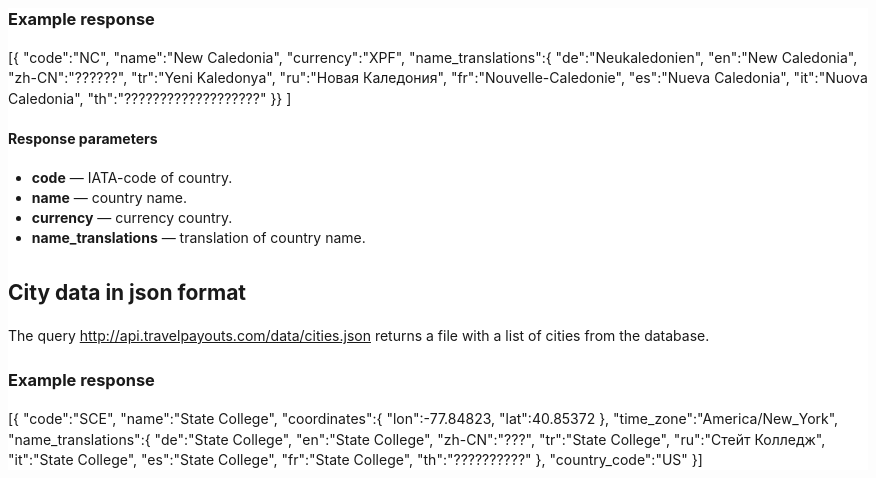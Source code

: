### Example response
[{
    "code":"NC",
    "name":"New Caledonia",
    "currency":"XPF",
    "name_translations":{
        "de":"Neukaledonien",
        "en":"New Caledonia",
        "zh-CN":"??????",
        "tr":"Yeni Kaledonya",
        "ru":"Новая Каледония",
        "fr":"Nouvelle-Caledonie",
        "es":"Nueva Caledonia",
        "it":"Nuova Caledonia",
        "th":"???????????????????"
    }}
]

#### Response parameters
 - **code** — IATA-code of country.
 - **name** — country name.
 - **currency** — currency country.
 - **name_translations** — translation of country name.

## City data in json format

The query http://api.travelpayouts.com/data/cities.json returns a file with a list of cities from the database. 

### Example response
[{
    "code":"SCE",
    "name":"State College",
    "coordinates":{
        "lon":-77.84823,
        "lat":40.85372
    },
    "time_zone":"America/New_York",
    "name_translations":{
        "de":"State College",
        "en":"State College",
        "zh-CN":"???",
        "tr":"State College",
        "ru":"Стейт Колледж",
        "it":"State College",
        "es":"State College",
        "fr":"State College",
        "th":"??????????"
    },
    "country_code":"US"
}]
